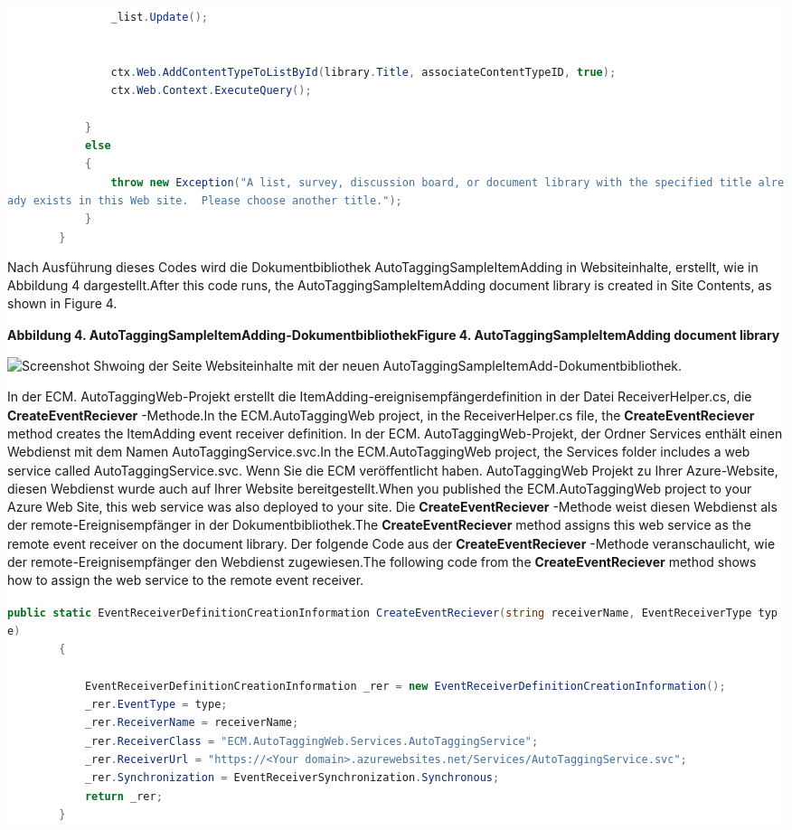 ```C#
                _list.Update();
                
     
                ctx.Web.AddContentTypeToListById(library.Title, associateContentTypeID, true);
                ctx.Web.Context.ExecuteQuery();
               
            }
            else
            {
                throw new Exception("A list, survey, discussion board, or document library with the specified title already exists in this Web site.  Please choose another title.");
            }
        }
```

<span data-ttu-id="c556a-159">Nach Ausführung dieses Codes wird die Dokumentbibliothek AutoTaggingSampleItemAdding in Websiteinhalte, erstellt, wie in Abbildung 4 dargestellt.</span><span class="sxs-lookup"><span data-stu-id="c556a-159">After this code runs, the AutoTaggingSampleItemAdding document library is created in Site Contents, as shown in Figure 4.</span></span>

<span data-ttu-id="c556a-160">**Abbildung 4. AutoTaggingSampleItemAdding-Dokumentbibliothek**</span><span class="sxs-lookup"><span data-stu-id="c556a-160">**Figure 4. AutoTaggingSampleItemAdding document library**</span></span>

![Screenshot Shwoing der Seite Websiteinhalte mit der neuen AutoTaggingSampleItemAdd-Dokumentbibliothek.](media/8820a44f-8df8-4c80-aeaa-e50c37b8912c.png)

<span data-ttu-id="c556a-162">In der ECM. AutoTaggingWeb-Projekt erstellt die ItemAdding-ereignisempfängerdefinition in der Datei ReceiverHelper.cs, die **CreateEventReciever** -Methode.</span><span class="sxs-lookup"><span data-stu-id="c556a-162">In the ECM.AutoTaggingWeb project, in the ReceiverHelper.cs file, the  **CreateEventReciever** method creates the ItemAdding event receiver definition.</span></span> <span data-ttu-id="c556a-163">In der ECM. AutoTaggingWeb-Projekt, der Ordner Services enthält einen Webdienst mit dem Namen AutoTaggingService.svc.</span><span class="sxs-lookup"><span data-stu-id="c556a-163">In the ECM.AutoTaggingWeb project, the Services folder includes a web service called AutoTaggingService.svc.</span></span> <span data-ttu-id="c556a-164">Wenn Sie die ECM veröffentlicht haben. AutoTaggingWeb Projekt zu Ihrer Azure-Website, diesen Webdienst wurde auch auf Ihrer Website bereitgestellt.</span><span class="sxs-lookup"><span data-stu-id="c556a-164">When you published the ECM.AutoTaggingWeb project to your Azure Web Site, this web service was also deployed to your site.</span></span> <span data-ttu-id="c556a-165">Die **CreateEventReciever** -Methode weist diesen Webdienst als der remote-Ereignisempfänger in der Dokumentbibliothek.</span><span class="sxs-lookup"><span data-stu-id="c556a-165">The **CreateEventReciever** method assigns this web service as the remote event receiver on the document library.</span></span> <span data-ttu-id="c556a-166">Der folgende Code aus der **CreateEventReciever** -Methode veranschaulicht, wie der remote-Ereignisempfänger den Webdienst zugewiesen.</span><span class="sxs-lookup"><span data-stu-id="c556a-166">The following code from the **CreateEventReciever** method shows how to assign the web service to the remote event receiver.</span></span>

```C#
public static EventReceiverDefinitionCreationInformation CreateEventReciever(string receiverName, EventReceiverType type)
        {

            EventReceiverDefinitionCreationInformation _rer = new EventReceiverDefinitionCreationInformation();
            _rer.EventType = type;
            _rer.ReceiverName = receiverName;
            _rer.ReceiverClass = "ECM.AutoTaggingWeb.Services.AutoTaggingService";
            _rer.ReceiverUrl = "https://<Your domain>.azurewebsites.net/Services/AutoTaggingService.svc";
            _rer.Synchronization = EventReceiverSynchronization.Synchronous;
            return _rer;
        }

```
